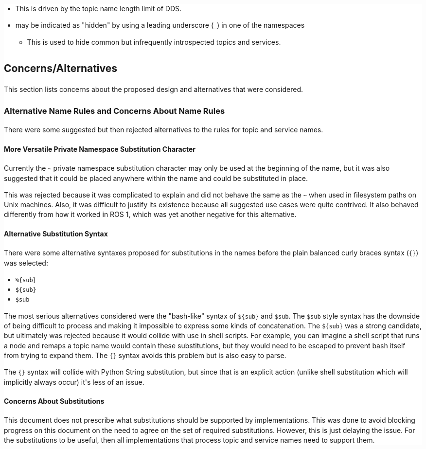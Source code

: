   - This is driven by the topic name length limit of DDS.

- may be indicated as "hidden" by using a leading underscore (`_`) in one of the namespaces

  - This is used to hide common but infrequently introspected topics and services.

## Concerns/Alternatives

This section lists concerns about the proposed design and alternatives that were considered.

### Alternative Name Rules and Concerns About Name Rules

There were some suggested but then rejected alternatives to the rules for topic and service names.

#### More Versatile Private Namespace Substitution Character

Currently the `~` private namespace substitution character may only be used at the beginning of the name, but it was also suggested that it could be placed anywhere within the name and could be substituted in place.

This was rejected because it was complicated to explain and did not behave the same as the `~` when used in filesystem paths on Unix machines.
Also, it was difficult to justify its existence because all suggested use cases were quite contrived.
It also behaved differently from how it worked in ROS 1, which was yet another negative for this alternative.

#### Alternative Substitution Syntax

There were some alternative syntaxes proposed for substitutions in the names before the plain balanced curly braces syntax (`{}`) was selected:

- `%{sub}`
- `${sub}`
- `$sub`

The most serious alternatives considered were the "bash-like" syntax of `${sub}` and `$sub`.
The `$sub` style syntax has the downside of being difficult to process and making it impossible to express some kinds of concatenation.
The `${sub}` was a strong candidate, but ultimately was rejected because it would collide with use in shell scripts.
For example, you can imagine a shell script that runs a node and remaps a topic name would contain these substitutions, but they would need to be escaped to prevent bash itself from trying to expand them.
The `{}` syntax avoids this problem but is also easy to parse.

The `{}` syntax will collide with Python String substitution, but since that is an explicit action (unlike shell substitution which will implicitly always occur) it's less of an issue.

#### Concerns About Substitutions

This document does not prescribe what substitutions should be supported by implementations.
This was done to avoid blocking progress on this document on the need to agree on the set of required substitutions.
However, this is just delaying the issue.
For the substitutions to be useful, then all implementations that process topic and service names need to support them.
